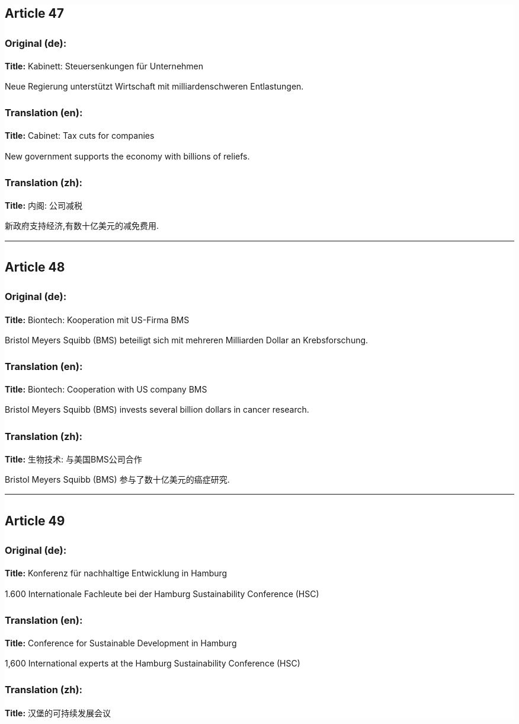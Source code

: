 
## Article 47
### Original (de):
**Title:** Kabinett: Steuersenkungen für Unternehmen

Neue Regierung unterstützt Wirtschaft mit milliardenschweren Entlastungen.

### Translation (en):
**Title:** Cabinet: Tax cuts for companies

New government supports the economy with billions of reliefs.

### Translation (zh):
**Title:** 内阁: 公司减税

新政府支持经济,有数十亿美元的减免费用.

---

## Article 48
### Original (de):
**Title:** Biontech: Kooperation mit US-Firma BMS

Bristol Meyers Squibb (BMS) beteiligt sich mit mehreren Milliarden Dollar an Krebsforschung.

### Translation (en):
**Title:** Biontech: Cooperation with US company BMS

Bristol Meyers Squibb (BMS) invests several billion dollars in cancer research.

### Translation (zh):
**Title:** 生物技术: 与美国BMS公司合作

Bristol Meyers Squibb (BMS) 参与了数十亿美元的癌症研究.

---

## Article 49
### Original (de):
**Title:** Konferenz für nachhaltige Entwicklung in Hamburg

1.600 Internationale Fachleute bei der Hamburg Sustainability Conference (HSC)

### Translation (en):
**Title:** Conference for Sustainable Development in Hamburg

1,600 International experts at the Hamburg Sustainability Conference (HSC)

### Translation (zh):
**Title:** 汉堡的可持续发展会议
